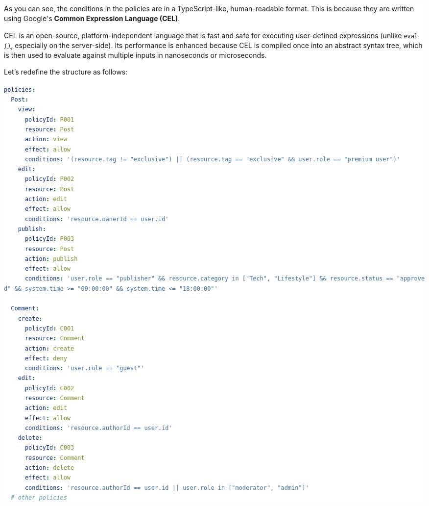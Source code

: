 As you can see, the conditions in the policies are in a TypeScript-like, human-readable format. This is because they are written using Google's **Common Expression Language (CEL)**.

CEL is an open-source, platform-independent language that is fast and safe for executing user-defined expressions ([<FontIcon icon="fas fa-globe"/>unlike `eval()`](https://owasp.org/www-community/attacks/Direct_Dynamic_Code_Evaluation_Eval%20Injection), especially on the server-side). Its performance is enhanced because CEL is compiled once into an abstract syntax tree, which is then used to evaluate against multiple inputs in nanoseconds or microseconds.

Let’s redefine the structure as follows:

```yaml :collapsed-lines
policies:
  Post:
    view:
      policyId: P001
      resource: Post
      action: view
      effect: allow
      conditions: '(resource.tag != "exclusive") || (resource.tag == "exclusive" && user.role == "premium user")'
    edit:
      policyId: P002
      resource: Post
      action: edit
      effect: allow
      conditions: 'resource.ownerId == user.id'
    publish:
      policyId: P003
      resource: Post
      action: publish
      effect: allow
      conditions: 'user.role == "publisher" && resource.category in ["Tech", "Lifestyle"] && resource.status == "approved" && system.time >= "09:00:00" && system.time <= "18:00:00"'

  Comment:
    create:
      policyId: C001
      resource: Comment
      action: create
      effect: deny
      conditions: 'user.role == "guest"'
    edit:
      policyId: C002
      resource: Comment
      action: edit
      effect: allow
      conditions: 'resource.authorId == user.id'
    delete:
      policyId: C003
      resource: Comment
      action: delete
      effect: allow
      conditions: 'resource.authorId == user.id || user.role in ["moderator", "admin"]'
  # other policies
```
